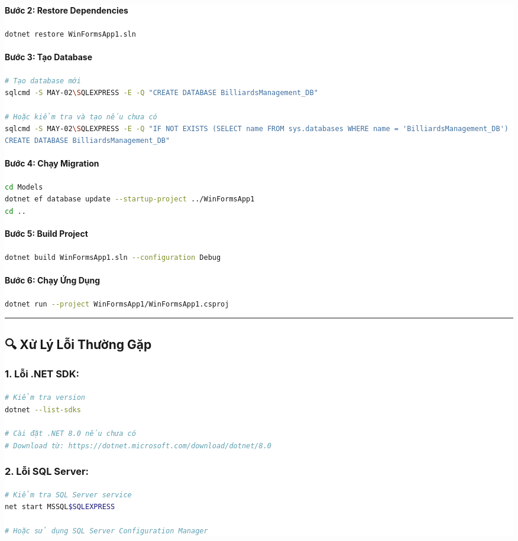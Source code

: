 #### Bước 2: Restore Dependencies
```bash
dotnet restore WinFormsApp1.sln
```

#### Bước 3: Tạo Database
```bash
# Tạo database mới
sqlcmd -S MAY-02\SQLEXPRESS -E -Q "CREATE DATABASE BilliardsManagement_DB"

# Hoặc kiểm tra và tạo nếu chưa có
sqlcmd -S MAY-02\SQLEXPRESS -E -Q "IF NOT EXISTS (SELECT name FROM sys.databases WHERE name = 'BilliardsManagement_DB') CREATE DATABASE BilliardsManagement_DB"
```

#### Bước 4: Chạy Migration
```bash
cd Models
dotnet ef database update --startup-project ../WinFormsApp1
cd ..
```

#### Bước 5: Build Project
```bash
dotnet build WinFormsApp1.sln --configuration Debug
```

#### Bước 6: Chạy Ứng Dụng
```bash
dotnet run --project WinFormsApp1/WinFormsApp1.csproj
```

---

## 🔍 Xử Lý Lỗi Thường Gặp

### 1. Lỗi .NET SDK:
```bash
# Kiểm tra version
dotnet --list-sdks

# Cài đặt .NET 8.0 nếu chưa có
# Download từ: https://dotnet.microsoft.com/download/dotnet/8.0
```

### 2. Lỗi SQL Server:
```bash
# Kiểm tra SQL Server service
net start MSSQL$SQLEXPRESS

# Hoặc sử dụng SQL Server Configuration Manager
```
